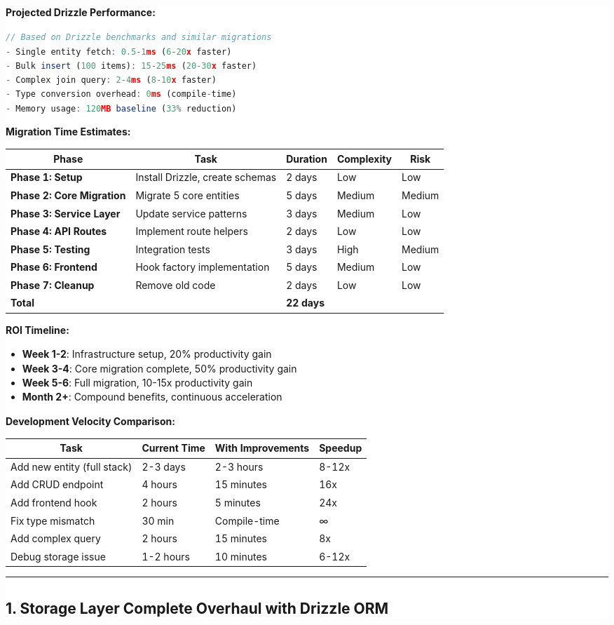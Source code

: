 **Projected Drizzle Performance:**
```typescript
// Based on Drizzle benchmarks and similar migrations
- Single entity fetch: 0.5-1ms (6-20x faster)
- Bulk insert (100 items): 15-25ms (20-30x faster)
- Complex join query: 2-4ms (8-10x faster)
- Type conversion overhead: 0ms (compile-time)
- Memory usage: 120MB baseline (33% reduction)
```

**Migration Time Estimates:**

| Phase | Task | Duration | Complexity | Risk |
|-------|------|----------|------------|------|
| **Phase 1: Setup** | Install Drizzle, create schemas | 2 days | Low | Low |
| **Phase 2: Core Migration** | Migrate 5 core entities | 5 days | Medium | Medium |
| **Phase 3: Service Layer** | Update service patterns | 3 days | Medium | Low |
| **Phase 4: API Routes** | Implement route helpers | 2 days | Low | Low |
| **Phase 5: Testing** | Integration tests | 3 days | High | Medium |
| **Phase 6: Frontend** | Hook factory implementation | 5 days | Medium | Low |
| **Phase 7: Cleanup** | Remove old code | 2 days | Low | Low |
| **Total** | | **22 days** | | |

**ROI Timeline:**
- **Week 1-2**: Infrastructure setup, 20% productivity gain
- **Week 3-4**: Core migration complete, 50% productivity gain
- **Week 5-6**: Full migration, 10-15x productivity gain
- **Month 2+**: Compound benefits, continuous acceleration

**Development Velocity Comparison:**

| Task | Current Time | With Improvements | Speedup |
|------|--------------|-------------------|---------|
| Add new entity (full stack) | 2-3 days | 2-3 hours | 8-12x |
| Add CRUD endpoint | 4 hours | 15 minutes | 16x |
| Add frontend hook | 2 hours | 5 minutes | 24x |
| Fix type mismatch | 30 min | Compile-time | ∞ |
| Add complex query | 2 hours | 15 minutes | 8x |
| Debug storage issue | 1-2 hours | 10 minutes | 6-12x |

---

## 1. Storage Layer Complete Overhaul with Drizzle ORM
